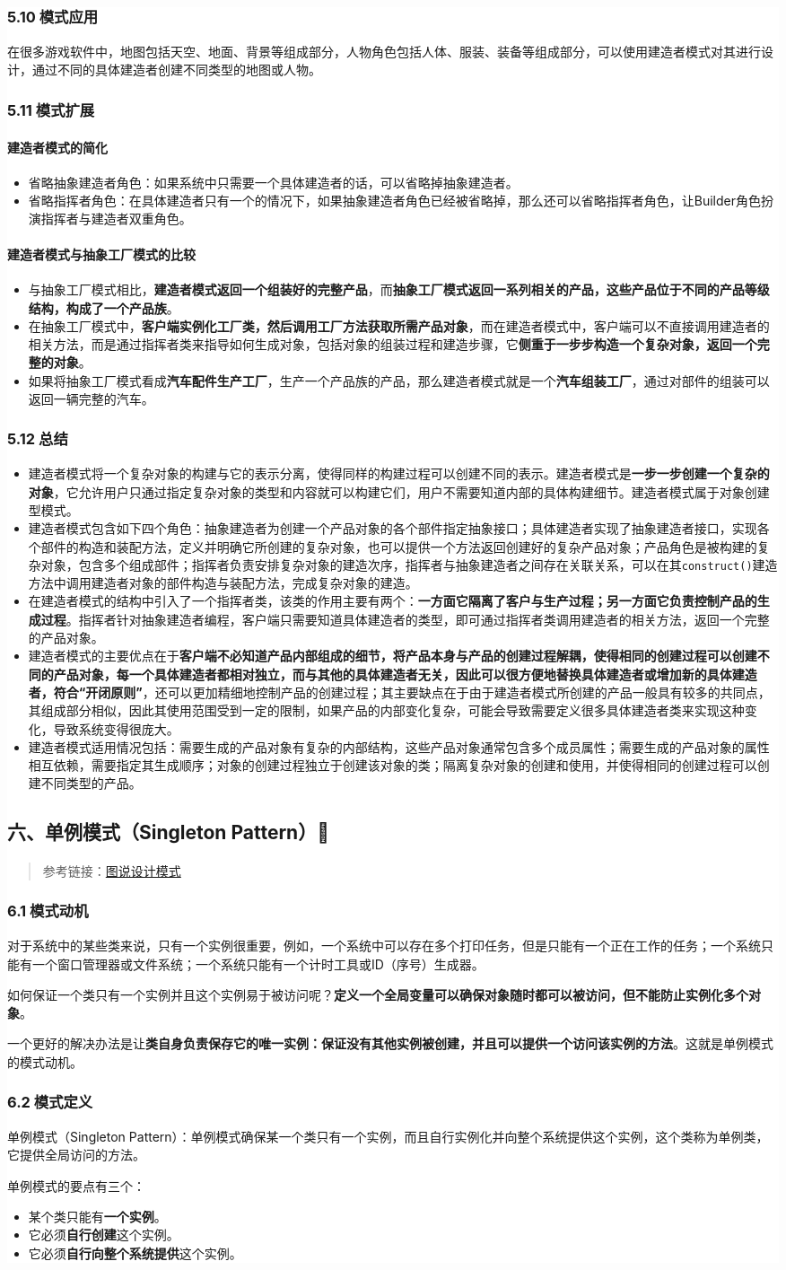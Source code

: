 ### 5.10 模式应用

在很多游戏软件中，地图包括天空、地面、背景等组成部分，人物角色包括人体、服装、装备等组成部分，可以使用建造者模式对其进行设计，通过不同的具体建造者创建不同类型的地图或人物。

### 5.11 模式扩展

#### 建造者模式的简化

- 省略抽象建造者角色：如果系统中只需要一个具体建造者的话，可以省略掉抽象建造者。
- 省略指挥者角色：在具体建造者只有一个的情况下，如果抽象建造者角色已经被省略掉，那么还可以省略指挥者角色，让Builder角色扮演指挥者与建造者双重角色。

#### 建造者模式与抽象工厂模式的比较

- 与抽象工厂模式相比，**建造者模式返回一个组装好的完整产品**，而**抽象工厂模式返回一系列相关的产品，这些产品位于不同的产品等级结构，构成了一个产品族**。
- 在抽象工厂模式中，**客户端实例化工厂类，然后调用工厂方法获取所需产品对象**，而在建造者模式中，客户端可以不直接调用建造者的相关方法，而是通过指挥者类来指导如何生成对象，包括对象的组装过程和建造步骤，它**侧重于一步步构造一个复杂对象，返回一个完整的对象**。
- 如果将抽象工厂模式看成**汽车配件生产工厂**，生产一个产品族的产品，那么建造者模式就是一个**汽车组装工厂**，通过对部件的组装可以返回一辆完整的汽车。

### 5.12 总结

- 建造者模式将一个复杂对象的构建与它的表示分离，使得同样的构建过程可以创建不同的表示。建造者模式是**一步一步创建一个复杂的对象**，它允许用户只通过指定复杂对象的类型和内容就可以构建它们，用户不需要知道内部的具体构建细节。建造者模式属于对象创建型模式。
- 建造者模式包含如下四个角色：抽象建造者为创建一个产品对象的各个部件指定抽象接口；具体建造者实现了抽象建造者接口，实现各个部件的构造和装配方法，定义并明确它所创建的复杂对象，也可以提供一个方法返回创建好的复杂产品对象；产品角色是被构建的复杂对象，包含多个组成部件；指挥者负责安排复杂对象的建造次序，指挥者与抽象建造者之间存在关联关系，可以在其`construct()`建造方法中调用建造者对象的部件构造与装配方法，完成复杂对象的建造。
- 在建造者模式的结构中引入了一个指挥者类，该类的作用主要有两个：**一方面它隔离了客户与生产过程；另一方面它负责控制产品的生成过程**。指挥者针对抽象建造者编程，客户端只需要知道具体建造者的类型，即可通过指挥者类调用建造者的相关方法，返回一个完整的产品对象。
- 建造者模式的主要优点在于**客户端不必知道产品内部组成的细节，将产品本身与产品的创建过程解耦，使得相同的创建过程可以创建不同的产品对象，每一个具体建造者都相对独立，而与其他的具体建造者无关，因此可以很方便地替换具体建造者或增加新的具体建造者，符合“开闭原则”**，还可以更加精细地控制产品的创建过程；其主要缺点在于由于建造者模式所创建的产品一般具有较多的共同点，其组成部分相似，因此其使用范围受到一定的限制，如果产品的内部变化复杂，可能会导致需要定义很多具体建造者类来实现这种变化，导致系统变得很庞大。
- 建造者模式适用情况包括：需要生成的产品对象有复杂的内部结构，这些产品对象通常包含多个成员属性；需要生成的产品对象的属性相互依赖，需要指定其生成顺序；对象的创建过程独立于创建该对象的类；隔离复杂对象的创建和使用，并使得相同的创建过程可以创建不同类型的产品。

## 六、单例模式（Singleton Pattern）🚀

> 参考链接：[图说设计模式](https://design-patterns.readthedocs.io/zh_CN/latest/creational_patterns/singleton.html)

### 6.1 模式动机

对于系统中的某些类来说，只有一个实例很重要，例如，一个系统中可以存在多个打印任务，但是只能有一个正在工作的任务；一个系统只能有一个窗口管理器或文件系统；一个系统只能有一个计时工具或ID（序号）生成器。

如何保证一个类只有一个实例并且这个实例易于被访问呢？**定义一个全局变量可以确保对象随时都可以被访问，但不能防止实例化多个对象**。

一个更好的解决办法是让**类自身负责保存它的唯一实例：保证没有其他实例被创建，并且可以提供一个访问该实例的方法**。这就是单例模式的模式动机。

### 6.2 模式定义

单例模式（Singleton Pattern）：单例模式确保某一个类只有一个实例，而且自行实例化并向整个系统提供这个实例，这个类称为单例类，它提供全局访问的方法。

单例模式的要点有三个：

- 某个类只能有**一个实例**。
- 它必须**自行创建**这个实例。
- 它必须**自行向整个系统提供**这个实例。
